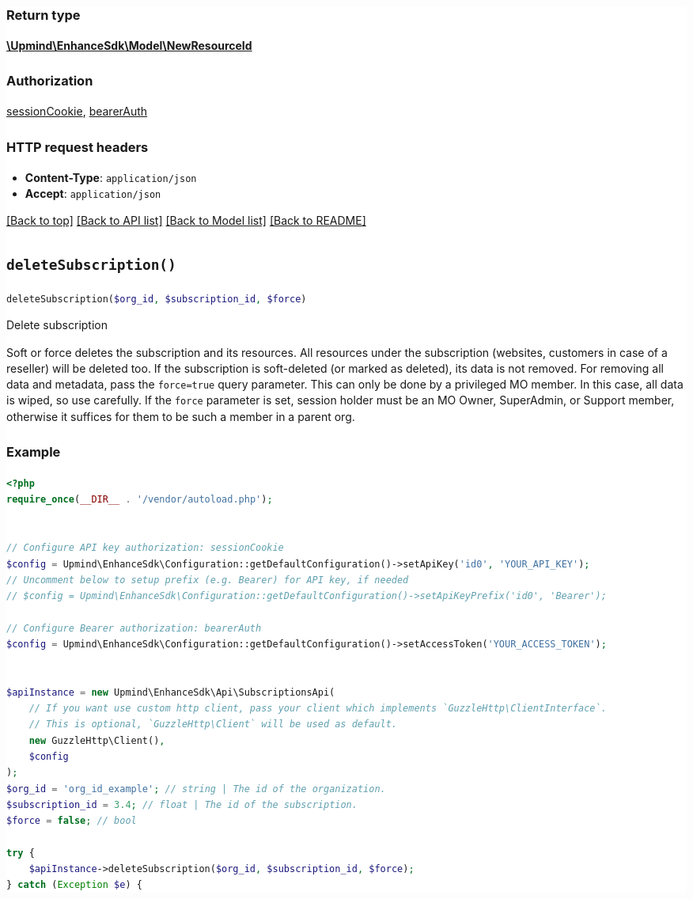 ### Return type

[**\Upmind\EnhanceSdk\Model\NewResourceId**](../Model/NewResourceId.md)

### Authorization

[sessionCookie](../../README.md#sessionCookie), [bearerAuth](../../README.md#bearerAuth)

### HTTP request headers

- **Content-Type**: `application/json`
- **Accept**: `application/json`

[[Back to top]](#) [[Back to API list]](../../README.md#endpoints)
[[Back to Model list]](../../README.md#models)
[[Back to README]](../../README.md)

## `deleteSubscription()`

```php
deleteSubscription($org_id, $subscription_id, $force)
```

Delete subscription

Soft or force deletes the subscription and its resources. All resources under the subscription (websites, customers in case of a reseller) will be deleted too. If the subscription is soft-deleted (or marked as deleted), its data is not removed.  For removing all data and metadata, pass the `force=true` query parameter. This can only be done by a privileged MO member. In this case, all data is wiped, so use carefully. If the `force` parameter is set, session holder must be an MO Owner, SuperAdmin, or Support member, otherwise it suffices for them to be such a member in a parent org.

### Example

```php
<?php
require_once(__DIR__ . '/vendor/autoload.php');


// Configure API key authorization: sessionCookie
$config = Upmind\EnhanceSdk\Configuration::getDefaultConfiguration()->setApiKey('id0', 'YOUR_API_KEY');
// Uncomment below to setup prefix (e.g. Bearer) for API key, if needed
// $config = Upmind\EnhanceSdk\Configuration::getDefaultConfiguration()->setApiKeyPrefix('id0', 'Bearer');

// Configure Bearer authorization: bearerAuth
$config = Upmind\EnhanceSdk\Configuration::getDefaultConfiguration()->setAccessToken('YOUR_ACCESS_TOKEN');


$apiInstance = new Upmind\EnhanceSdk\Api\SubscriptionsApi(
    // If you want use custom http client, pass your client which implements `GuzzleHttp\ClientInterface`.
    // This is optional, `GuzzleHttp\Client` will be used as default.
    new GuzzleHttp\Client(),
    $config
);
$org_id = 'org_id_example'; // string | The id of the organization.
$subscription_id = 3.4; // float | The id of the subscription.
$force = false; // bool

try {
    $apiInstance->deleteSubscription($org_id, $subscription_id, $force);
} catch (Exception $e) {
```